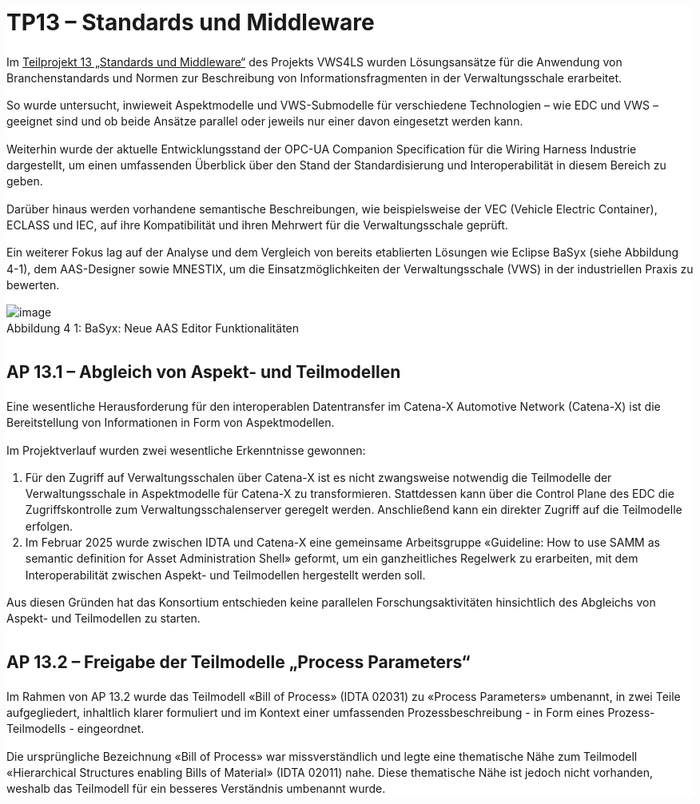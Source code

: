 # **TP13 – Standards und Middleware**

Im [Teilprojekt 13 „Standards und Middleware“](https://github.com/VWS4LS/vws4ls-subproject-results/tree/main/TP13) des Projekts VWS4LS wurden Lösungsansätze für die Anwendung von Branchenstandards und Normen zur Beschreibung von Informationsfragmenten in der Verwaltungsschale erarbeitet.

So wurde untersucht, inwieweit Aspektmodelle und VWS-Submodelle für verschiedene Technologien – wie EDC und VWS – geeignet sind und ob beide Ansätze parallel oder jeweils nur einer davon eingesetzt werden kann.

Weiterhin wurde der aktuelle Entwicklungsstand der OPC-UA Companion Specification für die Wiring Harness Industrie dargestellt, um einen umfassenden Überblick über den Stand der Standardisierung und Interoperabilität in diesem Bereich zu geben.

Darüber hinaus werden vorhandene semantische Beschreibungen, wie beispielsweise der VEC (Vehicle Electric Container), ECLASS und IEC, auf ihre Kompatibilität und ihren Mehrwert für die Verwaltungsschale geprüft.

Ein weiterer Fokus lag auf der Analyse und dem Vergleich von bereits etablierten Lösungen wie Eclipse BaSyx (siehe Abbildung 4-1), dem AAS-Designer sowie MNESTIX, um die Einsatzmöglichkeiten der Verwaltungsschale (VWS) in der industriellen Praxis zu bewerten. 

![image](https://github.com/user-attachments/assets/670adad0-3c1a-447e-a295-740e8bb07c4d)     
Abbildung 4 1: BaSyx: Neue AAS Editor Funktionalitäten

## AP 13.1 – Abgleich von Aspekt- und Teilmodellen

Eine wesentliche Herausforderung für den interoperablen Datentransfer im Catena-X Automotive Network (Catena-X) ist die Bereitstellung von Informationen in Form von Aspektmodellen.

Im Projektverlauf wurden zwei wesentliche Erkenntnisse gewonnen:

1.  Für den Zugriff auf Verwaltungsschalen über Catena-X ist es nicht zwangsweise notwendig die Teilmodelle der Verwaltungsschale in Aspektmodelle für Catena-X zu transformieren. Stattdessen kann über die Control Plane des EDC die Zugriffskontrolle zum Verwaltungsschalenserver geregelt werden. Anschließend kann ein direkter Zugriff auf die Teilmodelle erfolgen.
2.  Im Februar 2025 wurde zwischen IDTA und Catena-X eine gemeinsame Arbeitsgruppe «Guideline: How to use SAMM as semantic definition for Asset Administration Shell» geformt, um ein ganzheitliches Regelwerk zu erarbeiten, mit dem Interoperabilität zwischen Aspekt- und Teilmodellen hergestellt werden soll.

Aus diesen Gründen hat das Konsortium entschieden keine parallelen Forschungsaktivitäten hinsichtlich des Abgleichs von Aspekt- und Teilmodellen zu starten.

## AP 13.2 – Freigabe der Teilmodelle „Process Parameters“

Im Rahmen von AP 13.2 wurde das Teilmodell «Bill of Process» (IDTA 02031) zu «Process Parameters» umbenannt, in zwei Teile aufgegliedert, inhaltlich klarer formuliert und im Kontext einer umfassenden Prozessbeschreibung - in Form eines Prozess-Teilmodells - eingeordnet.

Die ursprüngliche Bezeichnung «Bill of Process» war missverständlich und legte eine thematische Nähe zum Teilmodell «Hierarchical Structures enabling Bills of Material» (IDTA 02011) nahe. Diese thematische Nähe ist jedoch nicht vorhanden, weshalb das Teilmodell für ein besseres Verständnis umbenannt wurde.
